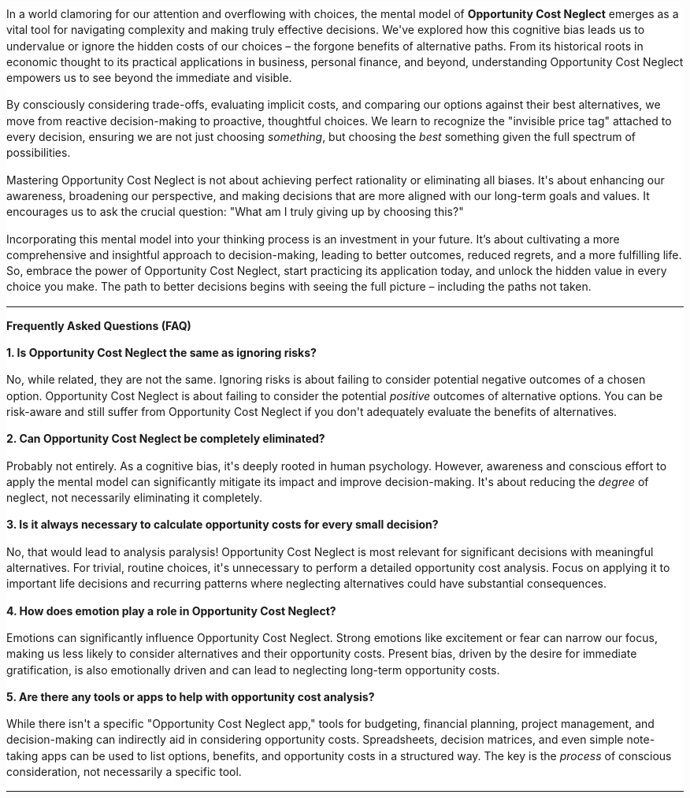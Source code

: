 In a world clamoring for our attention and overflowing with choices, the mental model of **Opportunity Cost Neglect** emerges as a vital tool for navigating complexity and making truly effective decisions. We've explored how this cognitive bias leads us to undervalue or ignore the hidden costs of our choices – the forgone benefits of alternative paths.  From its historical roots in economic thought to its practical applications in business, personal finance, and beyond, understanding Opportunity Cost Neglect empowers us to see beyond the immediate and visible.

By consciously considering trade-offs, evaluating implicit costs, and comparing our options against their best alternatives, we move from reactive decision-making to proactive, thoughtful choices. We learn to recognize the "invisible price tag" attached to every decision, ensuring we are not just choosing *something*, but choosing the *best* something given the full spectrum of possibilities.

Mastering Opportunity Cost Neglect is not about achieving perfect rationality or eliminating all biases. It's about enhancing our awareness, broadening our perspective, and making decisions that are more aligned with our long-term goals and values.  It encourages us to ask the crucial question: "What am I truly giving up by choosing this?"

Incorporating this mental model into your thinking process is an investment in your future. It’s about cultivating a more comprehensive and insightful approach to decision-making, leading to better outcomes, reduced regrets, and a more fulfilling life. So, embrace the power of Opportunity Cost Neglect, start practicing its application today, and unlock the hidden value in every choice you make.  The path to better decisions begins with seeing the full picture – including the paths not taken.

---

**Frequently Asked Questions (FAQ)**

**1. Is Opportunity Cost Neglect the same as ignoring risks?**

No, while related, they are not the same. Ignoring risks is about failing to consider potential negative outcomes of a chosen option. Opportunity Cost Neglect is about failing to consider the potential *positive* outcomes of alternative options. You can be risk-aware and still suffer from Opportunity Cost Neglect if you don't adequately evaluate the benefits of alternatives.

**2. Can Opportunity Cost Neglect be completely eliminated?**

Probably not entirely.  As a cognitive bias, it's deeply rooted in human psychology. However, awareness and conscious effort to apply the mental model can significantly mitigate its impact and improve decision-making. It's about reducing the *degree* of neglect, not necessarily eliminating it completely.

**3. Is it always necessary to calculate opportunity costs for every small decision?**

No, that would lead to analysis paralysis!  Opportunity Cost Neglect is most relevant for significant decisions with meaningful alternatives. For trivial, routine choices, it's unnecessary to perform a detailed opportunity cost analysis.  Focus on applying it to important life decisions and recurring patterns where neglecting alternatives could have substantial consequences.

**4. How does emotion play a role in Opportunity Cost Neglect?**

Emotions can significantly influence Opportunity Cost Neglect.  Strong emotions like excitement or fear can narrow our focus, making us less likely to consider alternatives and their opportunity costs.  Present bias, driven by the desire for immediate gratification, is also emotionally driven and can lead to neglecting long-term opportunity costs.

**5. Are there any tools or apps to help with opportunity cost analysis?**

While there isn't a specific "Opportunity Cost Neglect app," tools for budgeting, financial planning, project management, and decision-making can indirectly aid in considering opportunity costs. Spreadsheets, decision matrices, and even simple note-taking apps can be used to list options, benefits, and opportunity costs in a structured way. The key is the *process* of conscious consideration, not necessarily a specific tool.

---